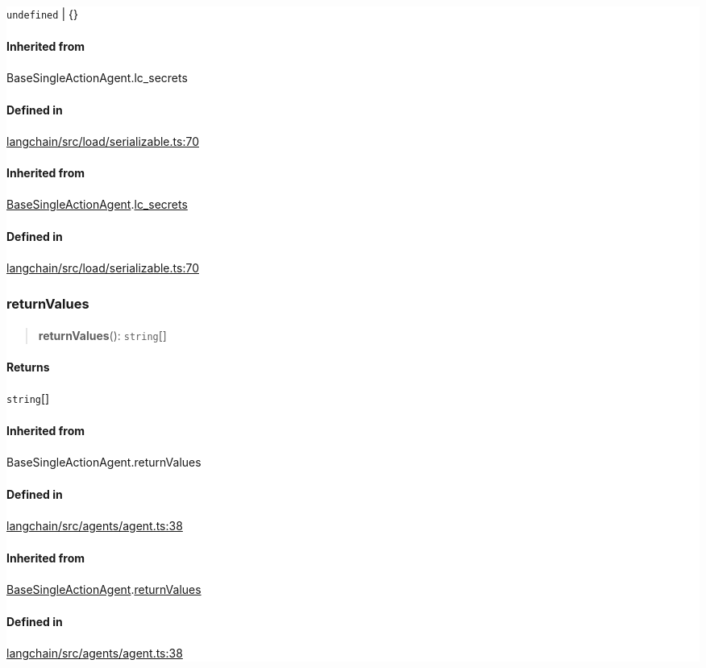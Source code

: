 `undefined` | {}

#### Inherited from[](#inherited-from-8 "Direct link to Inherited from")

BaseSingleActionAgent.lc\_secrets

#### Defined in[](#defined-in-15 "Direct link to Defined in")

[langchain/src/load/serializable.ts:70](https://github.com/hwchase17/langchainjs/blob/1c1274d/langchain/src/load/serializable.ts#L70)

#### Inherited from[](#inherited-from-9 "Direct link to Inherited from")

[BaseSingleActionAgent](/docs/api/agents/classes/BaseSingleActionAgent).[lc\_secrets](/docs/api/agents/classes/BaseSingleActionAgent#lc_secrets)

#### Defined in[](#defined-in-16 "Direct link to Defined in")

[langchain/src/load/serializable.ts:70](https://github.com/hwchase17/langchainjs/blob/1c1274d/langchain/src/load/serializable.ts#L70)

### returnValues[](#returnvalues "Direct link to returnValues")

> **returnValues**(): `string`\[\]

#### Returns[](#returns-6 "Direct link to Returns")

`string`\[\]

#### Inherited from[](#inherited-from-10 "Direct link to Inherited from")

BaseSingleActionAgent.returnValues

#### Defined in[](#defined-in-17 "Direct link to Defined in")

[langchain/src/agents/agent.ts:38](https://github.com/hwchase17/langchainjs/blob/1c1274d/langchain/src/agents/agent.ts#L38)

#### Inherited from[](#inherited-from-11 "Direct link to Inherited from")

[BaseSingleActionAgent](/docs/api/agents/classes/BaseSingleActionAgent).[returnValues](/docs/api/agents/classes/BaseSingleActionAgent#returnvalues)

#### Defined in[](#defined-in-18 "Direct link to Defined in")

[langchain/src/agents/agent.ts:38](https://github.com/hwchase17/langchainjs/blob/1c1274d/langchain/src/agents/agent.ts#L38)
